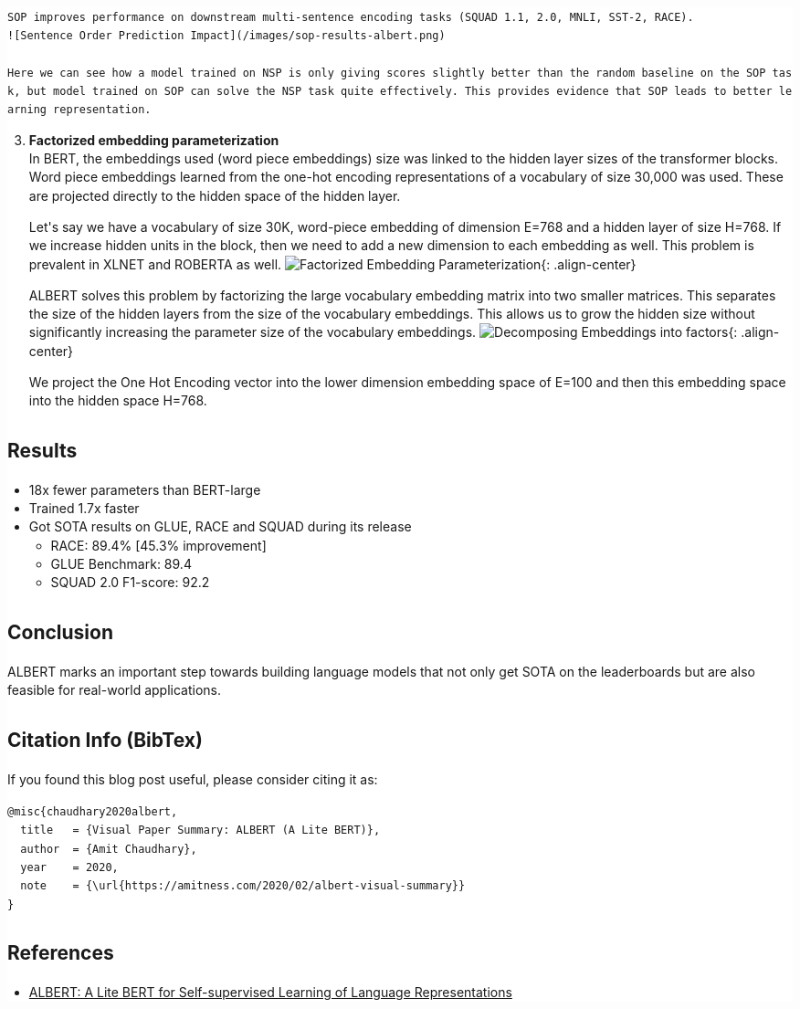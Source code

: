     SOP improves performance on downstream multi-sentence encoding tasks (SQUAD 1.1, 2.0, MNLI, SST-2, RACE).
    ![Sentence Order Prediction Impact](/images/sop-results-albert.png)

    Here we can see how a model trained on NSP is only giving scores slightly better than the random baseline on the SOP task, but model trained on SOP can solve the NSP task quite effectively. This provides evidence that SOP leads to better learning representation.

3. **Factorized embedding parameterization**   
    In BERT, the embeddings used (word piece embeddings) size was linked to the hidden layer sizes of the transformer blocks. Word piece embeddings learned from the one-hot encoding representations of a vocabulary of size 30,000 was used. These are projected directly to the hidden space of the hidden layer.  

    Let's say we have a vocabulary of size 30K, word-piece embedding of dimension E=768 and a hidden layer of size H=768. If we increase hidden units in the block, then we need to add a new dimension to each embedding as well. This problem is prevalent in XLNET and ROBERTA as well.
    ![Factorized Embedding Parameterization](/images/bert-embedding.png){: .align-center}
    

    ALBERT solves this problem by factorizing the large vocabulary embedding matrix into two smaller matrices. This separates the size of the hidden layers from the size of the vocabulary embeddings. This allows us to grow the hidden size without significantly increasing the parameter size of the vocabulary embeddings.
    ![Decomposing Embeddings into factors](/images/embedding-decompose-albert.png){: .align-center}

    We project the One Hot Encoding vector into the lower dimension embedding space of E=100 and then this embedding space into the hidden space H=768.

## Results
- 18x fewer parameters than BERT-large
- Trained 1.7x faster
- Got SOTA results on GLUE, RACE and SQUAD during its release
    - RACE: 89.4% [45.3% improvement]
    - GLUE Benchmark: 89.4
    - SQUAD 2.0 F1-score: 92.2

## Conclusion
ALBERT marks an important step towards building language models that not only get SOTA on the leaderboards but are also feasible for real-world applications.

## Citation Info (BibTex)
If you found this blog post useful, please consider citing it as:
```
@misc{chaudhary2020albert,
  title   = {Visual Paper Summary: ALBERT (A Lite BERT)},
  author  = {Amit Chaudhary},
  year    = 2020,
  note    = {\url{https://amitness.com/2020/02/albert-visual-summary}}
}
```

## References
- [ALBERT: A Lite BERT for Self-supervised Learning of Language Representations](https://arxiv.org/abs/1909.11942)